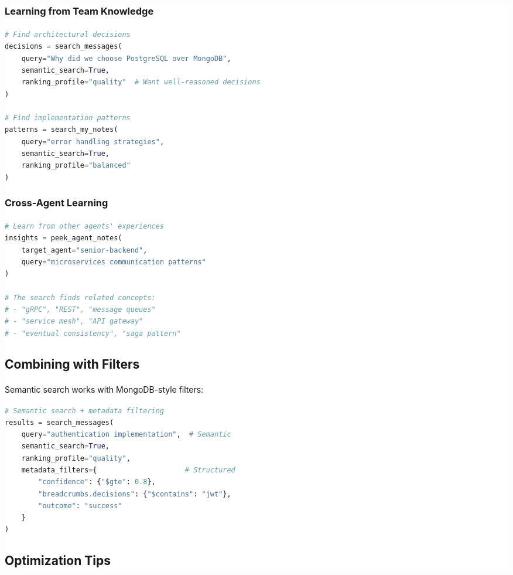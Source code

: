### Learning from Team Knowledge

```python
# Find architectural decisions
decisions = search_messages(
    query="Why did we choose PostgreSQL over MongoDB",
    semantic_search=True,
    ranking_profile="quality"  # Want well-reasoned decisions
)

# Find implementation patterns
patterns = search_my_notes(
    query="error handling strategies",
    semantic_search=True,
    ranking_profile="balanced"
)
```

### Cross-Agent Learning

```python
# Learn from other agents' experiences
insights = peek_agent_notes(
    target_agent="senior-backend",
    query="microservices communication patterns"
)

# The search finds related concepts:
# - "gRPC", "REST", "message queues"
# - "service mesh", "API gateway"
# - "eventual consistency", "saga pattern"
```

## Combining with Filters

Semantic search works with MongoDB-style filters:

```python
# Semantic search + metadata filtering
results = search_messages(
    query="authentication implementation",  # Semantic
    semantic_search=True,
    ranking_profile="quality",
    metadata_filters={                     # Structured
        "confidence": {"$gte": 0.8},
        "breadcrumbs.decisions": {"$contains": "jwt"},
        "outcome": "success"
    }
)
```

## Optimization Tips
